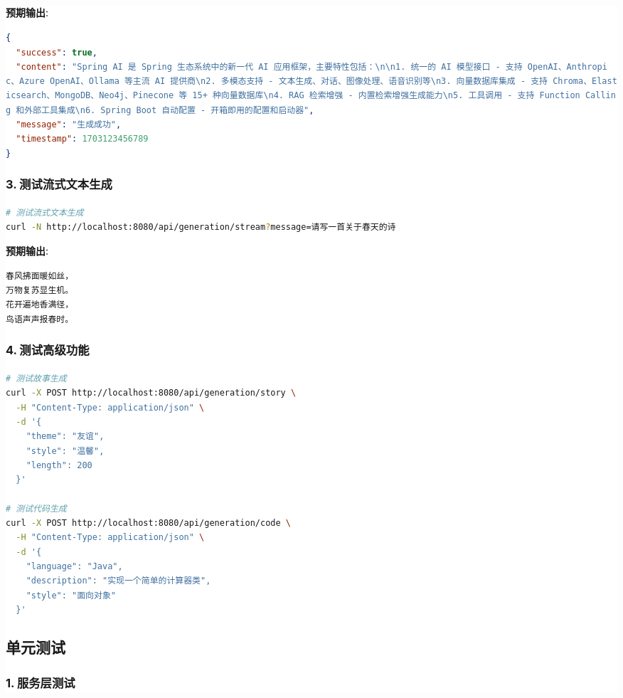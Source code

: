 **预期输出**:
```json
{
  "success": true,
  "content": "Spring AI 是 Spring 生态系统中的新一代 AI 应用框架，主要特性包括：\n\n1. 统一的 AI 模型接口 - 支持 OpenAI、Anthropic、Azure OpenAI、Ollama 等主流 AI 提供商\n2. 多模态支持 - 文本生成、对话、图像处理、语音识别等\n3. 向量数据库集成 - 支持 Chroma、Elasticsearch、MongoDB、Neo4j、Pinecone 等 15+ 种向量数据库\n4. RAG 检索增强 - 内置检索增强生成能力\n5. 工具调用 - 支持 Function Calling 和外部工具集成\n6. Spring Boot 自动配置 - 开箱即用的配置和启动器",
  "message": "生成成功",
  "timestamp": 1703123456789
}
```

### 3. 测试流式文本生成

```bash
# 测试流式文本生成
curl -N http://localhost:8080/api/generation/stream?message=请写一首关于春天的诗
```

**预期输出**:
```
春风拂面暖如丝，
万物复苏显生机。
花开遍地香满径，
鸟语声声报春时。
```

### 4. 测试高级功能

```bash
# 测试故事生成
curl -X POST http://localhost:8080/api/generation/story \
  -H "Content-Type: application/json" \
  -d '{
    "theme": "友谊",
    "style": "温馨",
    "length": 200
  }'

# 测试代码生成
curl -X POST http://localhost:8080/api/generation/code \
  -H "Content-Type: application/json" \
  -d '{
    "language": "Java",
    "description": "实现一个简单的计算器类",
    "style": "面向对象"
  }'
```

## 单元测试

### 1. 服务层测试
